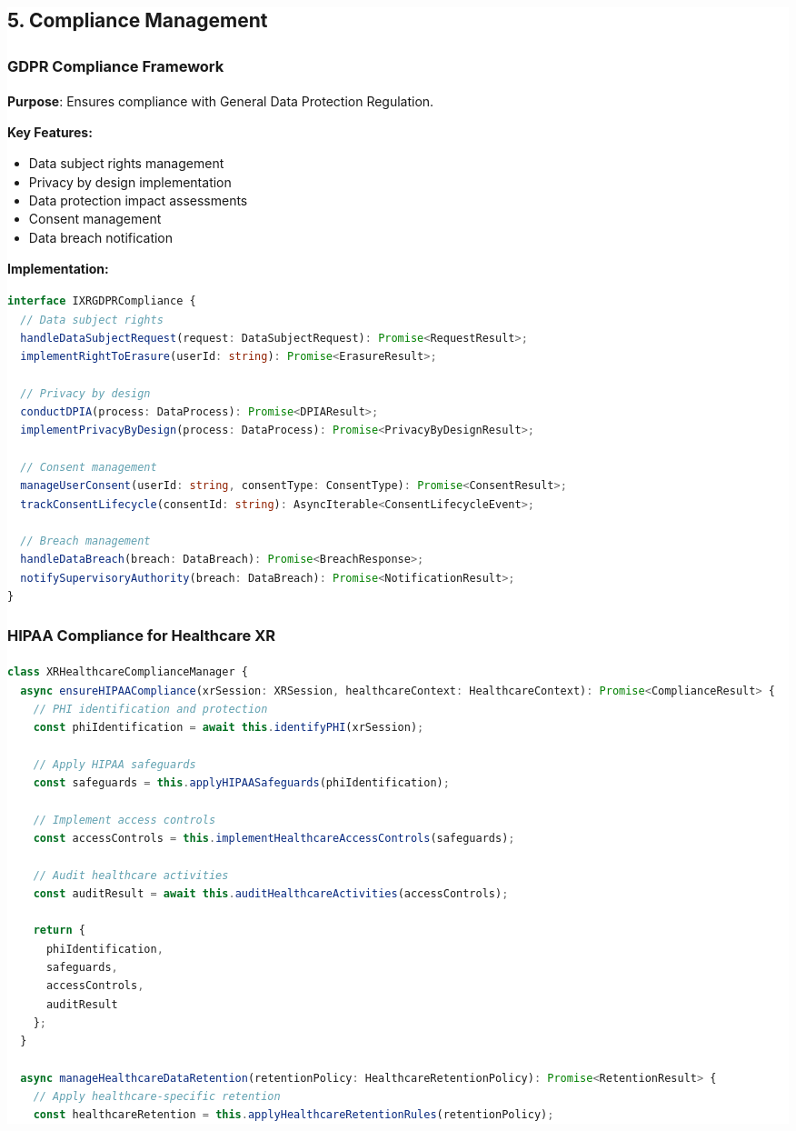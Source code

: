 ## 5. Compliance Management

### GDPR Compliance Framework
**Purpose**: Ensures compliance with General Data Protection Regulation.

**Key Features:**
- Data subject rights management
- Privacy by design implementation
- Data protection impact assessments
- Consent management
- Data breach notification

**Implementation:**
```typescript
interface IXRGDPRCompliance {
  // Data subject rights
  handleDataSubjectRequest(request: DataSubjectRequest): Promise<RequestResult>;
  implementRightToErasure(userId: string): Promise<ErasureResult>;

  // Privacy by design
  conductDPIA(process: DataProcess): Promise<DPIAResult>;
  implementPrivacyByDesign(process: DataProcess): Promise<PrivacyByDesignResult>;

  // Consent management
  manageUserConsent(userId: string, consentType: ConsentType): Promise<ConsentResult>;
  trackConsentLifecycle(consentId: string): AsyncIterable<ConsentLifecycleEvent>;

  // Breach management
  handleDataBreach(breach: DataBreach): Promise<BreachResponse>;
  notifySupervisoryAuthority(breach: DataBreach): Promise<NotificationResult>;
}
```

### HIPAA Compliance for Healthcare XR
```typescript
class XRHealthcareComplianceManager {
  async ensureHIPAACompliance(xrSession: XRSession, healthcareContext: HealthcareContext): Promise<ComplianceResult> {
    // PHI identification and protection
    const phiIdentification = await this.identifyPHI(xrSession);

    // Apply HIPAA safeguards
    const safeguards = this.applyHIPAASafeguards(phiIdentification);

    // Implement access controls
    const accessControls = this.implementHealthcareAccessControls(safeguards);

    // Audit healthcare activities
    const auditResult = await this.auditHealthcareActivities(accessControls);

    return {
      phiIdentification,
      safeguards,
      accessControls,
      auditResult
    };
  }

  async manageHealthcareDataRetention(retentionPolicy: HealthcareRetentionPolicy): Promise<RetentionResult> {
    // Apply healthcare-specific retention
    const healthcareRetention = this.applyHealthcareRetentionRules(retentionPolicy);

```